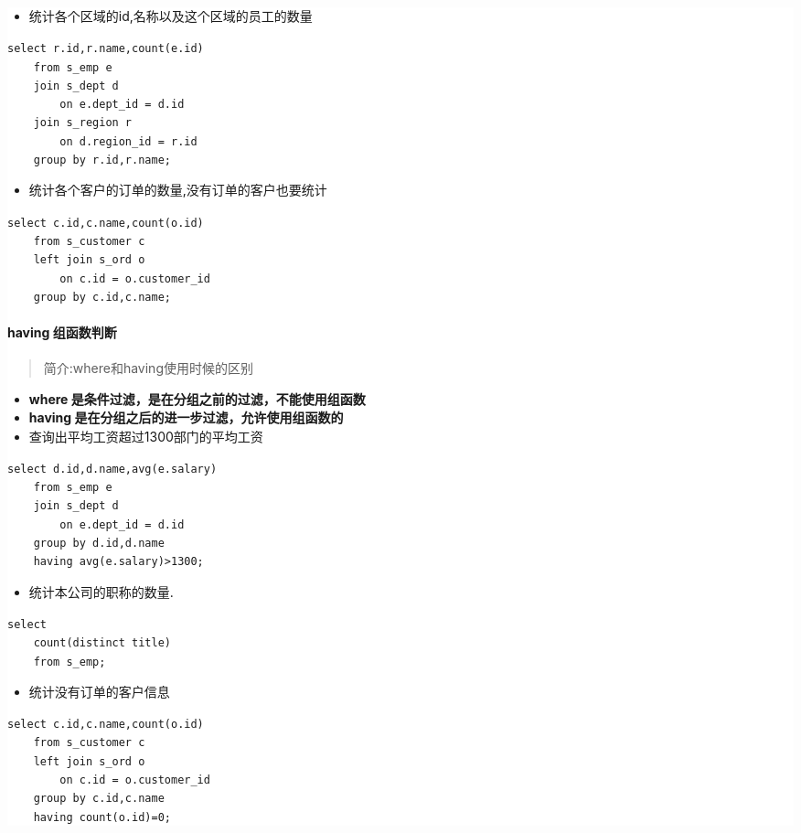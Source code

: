 - 统计各个区域的id,名称以及这个区域的员工的数量

```mysql
select r.id,r.name,count(e.id)
	from s_emp e
	join s_dept d
		on e.dept_id = d.id
	join s_region r
		on d.region_id = r.id
	group by r.id,r.name;
```

- 统计各个客户的订单的数量,没有订单的客户也要统计

```mysql
select c.id,c.name,count(o.id)
	from s_customer c
	left join s_ord o
		on c.id = o.customer_id
	group by c.id,c.name;
```

#### having 组函数判断

> 简介:where和having使用时候的区别

- **where 是条件过滤，是在分组之前的过滤，不能使用组函数**
- **having 是在分组之后的进一步过滤，允许使用组函数的**
- 查询出平均工资超过1300部门的平均工资

```mysql
select d.id,d.name,avg(e.salary)
	from s_emp e
	join s_dept d
		on e.dept_id = d.id
	group by d.id,d.name 
	having avg(e.salary)>1300;
```

- 统计本公司的职称的数量.

```mysql
select
	count(distinct title)
	from s_emp;
```

- 统计没有订单的客户信息

```mysql
select c.id,c.name,count(o.id)
	from s_customer c
	left join s_ord o
		on c.id = o.customer_id
	group by c.id,c.name
	having count(o.id)=0;
```
